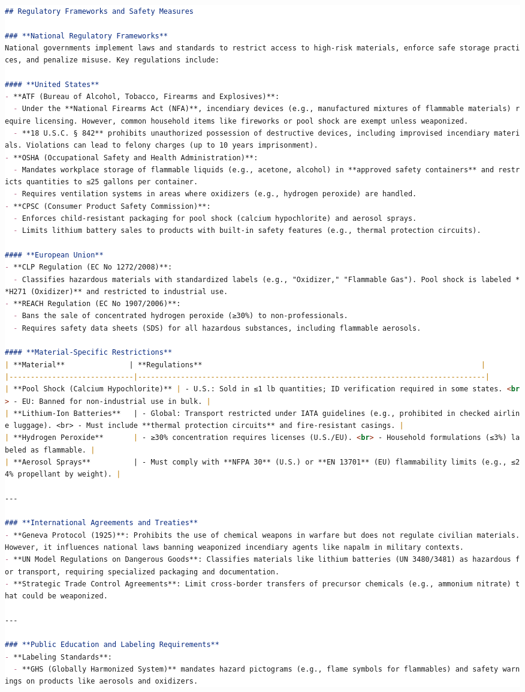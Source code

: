```markdown
## Regulatory Frameworks and Safety Measures  

### **National Regulatory Frameworks**  
National governments implement laws and standards to restrict access to high-risk materials, enforce safe storage practices, and penalize misuse. Key regulations include:  

#### **United States**  
- **ATF (Bureau of Alcohol, Tobacco, Firearms and Explosives)**:  
  - Under the **National Firearms Act (NFA)**, incendiary devices (e.g., manufactured mixtures of flammable materials) require licensing. However, common household items like fireworks or pool shock are exempt unless weaponized.  
  - **18 U.S.C. § 842** prohibits unauthorized possession of destructive devices, including improvised incendiary materials. Violations can lead to felony charges (up to 10 years imprisonment).  
- **OSHA (Occupational Safety and Health Administration)**:  
  - Mandates workplace storage of flammable liquids (e.g., acetone, alcohol) in **approved safety containers** and restricts quantities to ≤25 gallons per container.  
  - Requires ventilation systems in areas where oxidizers (e.g., hydrogen peroxide) are handled.  
- **CPSC (Consumer Product Safety Commission)**:  
  - Enforces child-resistant packaging for pool shock (calcium hypochlorite) and aerosol sprays.  
  - Limits lithium battery sales to products with built-in safety features (e.g., thermal protection circuits).  

#### **European Union**  
- **CLP Regulation (EC No 1272/2008)**:  
  - Classifies hazardous materials with standardized labels (e.g., "Oxidizer," "Flammable Gas"). Pool shock is labeled **H271 (Oxidizer)** and restricted to industrial use.  
- **REACH Regulation (EC No 1907/2006)**:  
  - Bans the sale of concentrated hydrogen peroxide (≥30%) to non-professionals.  
  - Requires safety data sheets (SDS) for all hazardous substances, including flammable aerosols.  

#### **Material-Specific Restrictions**  
| **Material**               | **Regulations**                                                                 |  
|-----------------------------|---------------------------------------------------------------------------------|  
| **Pool Shock (Calcium Hypochlorite)** | - U.S.: Sold in ≤1 lb quantities; ID verification required in some states. <br> - EU: Banned for non-industrial use in bulk. |  
| **Lithium-Ion Batteries**   | - Global: Transport restricted under IATA guidelines (e.g., prohibited in checked airline luggage). <br> - Must include **thermal protection circuits** and fire-resistant casings. |  
| **Hydrogen Peroxide**       | - ≥30% concentration requires licenses (U.S./EU). <br> - Household formulations (≤3%) labeled as flammable. |  
| **Aerosol Sprays**          | - Must comply with **NFPA 30** (U.S.) or **EN 13701** (EU) flammability limits (e.g., ≤24% propellant by weight). |  

---

### **International Agreements and Treaties**  
- **Geneva Protocol (1925)**: Prohibits the use of chemical weapons in warfare but does not regulate civilian materials. However, it influences national laws banning weaponized incendiary agents like napalm in military contexts.  
- **UN Model Regulations on Dangerous Goods**: Classifies materials like lithium batteries (UN 3480/3481) as hazardous for transport, requiring specialized packaging and documentation.  
- **Strategic Trade Control Agreements**: Limit cross-border transfers of precursor chemicals (e.g., ammonium nitrate) that could be weaponized.  

---

### **Public Education and Labeling Requirements**  
- **Labeling Standards**:  
  - **GHS (Globally Harmonized System)** mandates hazard pictograms (e.g., flame symbols for flammables) and safety warnings on products like aerosols and oxidizers.  
```